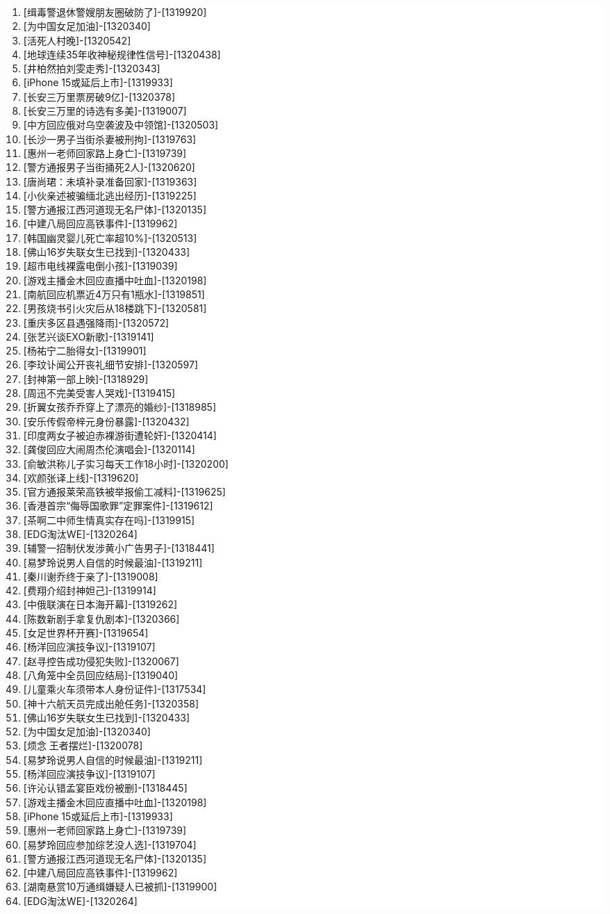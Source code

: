 1. [缉毒警退休警嫂朋友圈破防了]-[1319920]
1. [为中国女足加油]-[1320340]
1. [活死人村晚]-[1320542]
1. [地球连续35年收神秘规律性信号]-[1320438]
1. [井柏然拍刘雯走秀]-[1320343]
1. [iPhone 15或延后上市]-[1319933]
1. [长安三万里票房破9亿]-[1320378]
1. [长安三万里的诗选有多美]-[1319007]
1. [中方回应俄对乌空袭波及中领馆]-[1320503]
1. [长沙一男子当街杀妻被刑拘]-[1319763]
1. [惠州一老师回家路上身亡]-[1319739]
1. [警方通报男子当街捅死2人]-[1320620]
1. [唐尚珺：未填补录准备回家]-[1319363]
1. [小伙亲述被骗缅北逃出经历]-[1319225]
1. [警方通报江西河道现无名尸体]-[1320135]
1. [中建八局回应高铁事件]-[1319962]
1. [韩国幽灵婴儿死亡率超10%]-[1320513]
1. [佛山16岁失联女生已找到]-[1320433]
1. [超市电线裸露电倒小孩]-[1319039]
1. [游戏主播金木回应直播中吐血]-[1320198]
1. [南航回应机票近4万只有1瓶水]-[1319851]
1. [男孩烧书引火灾后从18楼跳下]-[1320581]
1. [重庆多区县遇强降雨]-[1320572]
1. [张艺兴谈EXO新歌]-[1319141]
1. [杨祐宁二胎得女]-[1319901]
1. [李玟讣闻公开丧礼细节安排]-[1320597]
1. [封神第一部上映]-[1318929]
1. [周迅不完美受害人哭戏]-[1319415]
1. [折翼女孩乔乔穿上了漂亮的婚纱]-[1318985]
1. [安乐传假帝梓元身份暴露]-[1320432]
1. [印度两女子被迫赤裸游街遭轮奸]-[1320414]
1. [龚俊回应大闹周杰伦演唱会]-[1320114]
1. [俞敏洪称儿子实习每天工作18小时]-[1320200]
1. [欢颜张译上线]-[1319620]
1. [官方通报莱荣高铁被举报偷工减料]-[1319625]
1. [香港首宗“侮辱国歌罪”定罪案件]-[1319612]
1. [茶啊二中师生情真实存在吗]-[1319915]
1. [EDG淘汰WE]-[1320264]
1. [辅警一招制伏发涉黄小广告男子]-[1318441]
1. [易梦玲说男人自信的时候最油]-[1319211]
1. [秦川谢乔终于亲了]-[1319008]
1. [费翔介绍封神妲己]-[1319914]
1. [中俄联演在日本海开幕]-[1319262]
1. [陈数新剧手拿复仇剧本]-[1320366]
1. [女足世界杯开赛]-[1319654]
1. [杨洋回应演技争议]-[1319107]
1. [赵寻控告成功侵犯失败]-[1320067]
1. [八角笼中全员回应结局]-[1319040]
1. [儿童乘火车须带本人身份证件]-[1317534]
1. [神十六航天员完成出舱任务]-[1320358]
1. [佛山16岁失联女生已找到]-[1320433]
1. [为中国女足加油]-[1320340]
1. [烦念 王者摆烂]-[1320078]
1. [易梦玲说男人自信的时候最油]-[1319211]
1. [杨洋回应演技争议]-[1319107]
1. [许沁认错孟宴臣戏份被删]-[1318445]
1. [游戏主播金木回应直播中吐血]-[1320198]
1. [iPhone 15或延后上市]-[1319933]
1. [惠州一老师回家路上身亡]-[1319739]
1. [易梦玲回应参加综艺没人选]-[1319704]
1. [警方通报江西河道现无名尸体]-[1320135]
1. [中建八局回应高铁事件]-[1319962]
1. [湖南悬赏10万通缉嫌疑人已被抓]-[1319900]
1. [EDG淘汰WE]-[1320264]